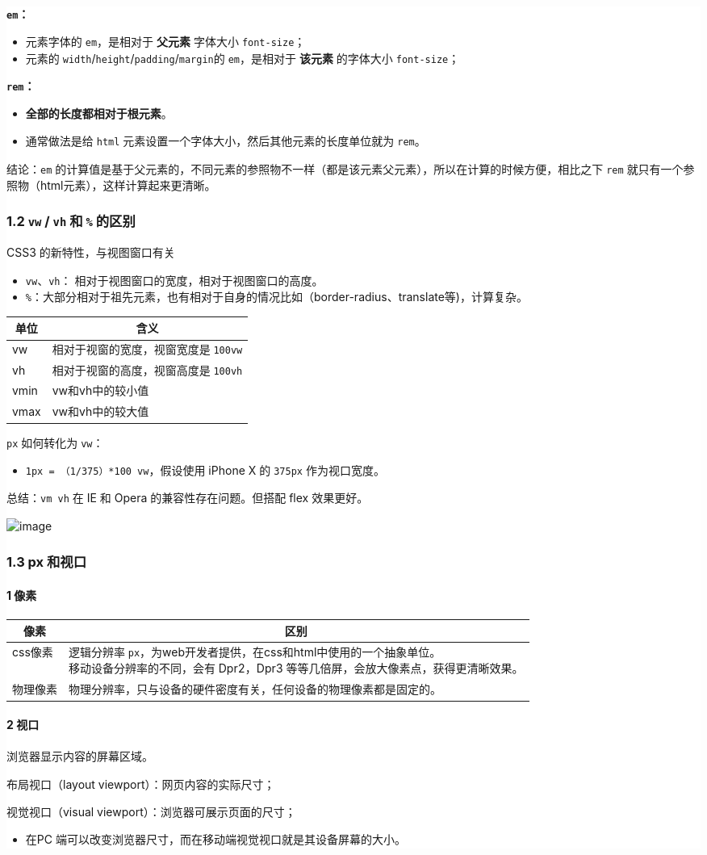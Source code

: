 **`em`：**

- 元素字体的 `em`，是相对于 **父元素** 字体大小 `font-size`；
- 元素的 `width`/`height`/`padding`/`margin`的 `em`，是相对于 **该元素** 的字体大小 `font-size`；

**`rem`：**

- **全部的长度都相对于根元素**。

- 通常做法是给 `html` 元素设置一个字体大小，然后其他元素的长度单位就为 `rem`。

结论：`em` 的计算值是基于父元素的，不同元素的参照物不一样（都是该元素父元素），所以在计算的时候方便，相比之下 `rem` 就只有一个参照物（html元素），这样计算起来更清晰。



### 1.2 `vw` / `vh` 和 `%` 的区别

CSS3 的新特性，与视图窗口有关

- `vw`、`vh`： 相对于视图窗口的宽度，相对于视图窗口的高度。
- `%`：大部分相对于祖先元素，也有相对于自身的情况比如（border-radius、translate等)，计算复杂。

| 单位 | 含义                                 |
| ---- | ------------------------------------ |
| vw   | 相对于视窗的宽度，视窗宽度是 `100vw` |
| vh   | 相对于视窗的高度，视窗高度是 `100vh` |
| vmin | vw和vh中的较小值                     |
| vmax | vw和vh中的较大值                     |

`px` 如何转化为 `vw`：

- `1px = （1/375）*100 vw`，假设使用 iPhone X 的 `375px` 作为视口宽度。

总结：`vm vh` 在 IE 和 Opera 的兼容性存在问题。但搭配 flex 效果更好。

![image](images/HTML&CSS.assets/170e82463b522ff6tplv-t2oaga2asx-watermark.awebp)

### 1.3 px 和视口

#### 1 像素

| 像素     | 区别                                                         |
| -------- | ------------------------------------------------------------ |
| css像素  | 逻辑分辨率 `px`，为web开发者提供，在css和html中使用的一个抽象单位。<br />移动设备分辨率的不同，会有 Dpr2，Dpr3 等等几倍屏，会放大像素点，获得更清晰效果。 |
| 物理像素 | 物理分辨率，只与设备的硬件密度有关，任何设备的物理像素都是固定的。 |

#### 2 视口

浏览器显示内容的屏幕区域。

布局视口（layout viewport）：网页内容的实际尺寸；

视觉视口（visual viewport）：浏览器可展示页面的尺寸；

- 在PC 端可以改变浏览器尺寸，而在移动端视觉视口就是其设备屏幕的大小。
